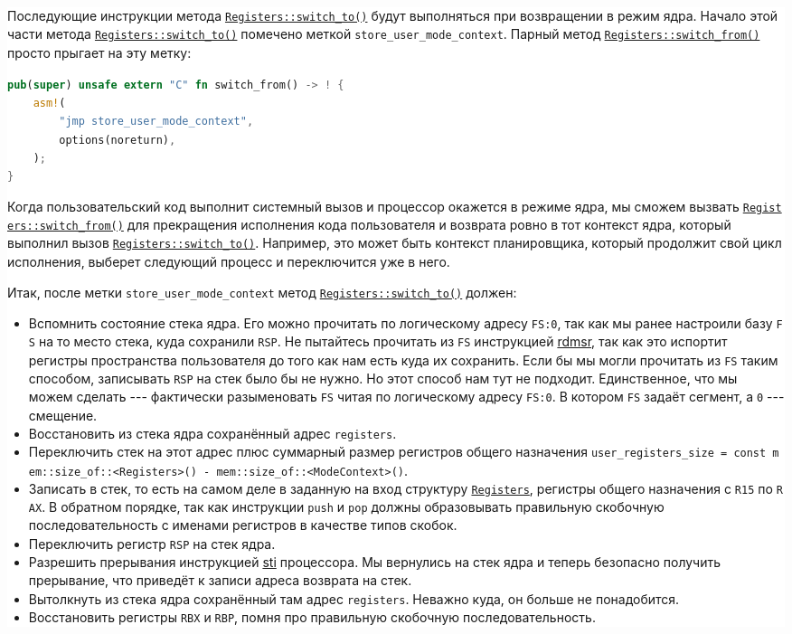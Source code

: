 Последующие инструкции метода
[`Registers::switch_to()`](../../doc/kernel/process/registers/struct.Registers.html#method.switch_to)
будут выполняться при возвращении в режим ядра.
Начало этой части метода
[`Registers::switch_to()`](../../doc/kernel/process/registers/struct.Registers.html#method.switch_to)
помечено меткой `store_user_mode_context`.
Парный метод
[`Registers::switch_from()`](../../doc/kernel/process/registers/struct.Registers.html#method.switch_from)
просто прыгает на эту метку:

```rust
pub(super) unsafe extern "C" fn switch_from() -> ! {
    asm!(
        "jmp store_user_mode_context",
        options(noreturn),
    );
}
```

Когда пользовательский код выполнит системный вызов и процессор окажется в режиме ядра, мы сможем вызвать
[`Registers::switch_from()`](../../doc/kernel/process/registers/struct.Registers.html#method.switch_from)
для прекращения исполнения кода пользователя и возврата ровно в тот контекст ядра, который выполнил вызов
[`Registers::switch_to()`](../../doc/kernel/process/registers/struct.Registers.html#method.switch_to).
Например, это может быть контекст планировщика, который продолжит свой цикл исполнения, выберет следующий процесс и переключится уже в него.

Итак, после метки `store_user_mode_context` метод
[`Registers::switch_to()`](../../doc/kernel/process/registers/struct.Registers.html#method.switch_to)
должен:

- Вспомнить состояние стека ядра. Его можно прочитать по логическому адресу `FS:0`, так как мы ранее настроили базу `FS` на то место стека, куда сохранили `RSP`. Не пытайтесь прочитать из `FS` инструкцией [rdmsr](https://www.felixcloutier.com/x86/rdmsr), так как это испортит регистры пространства пользователя до того как нам есть куда их сохранить. Если бы мы могли прочитать из `FS` таким способом, записывать `RSP` на стек было бы не нужно. Но этот способ нам тут не подходит. Единственное, что мы можем сделать --- фактически разыменовать `FS` читая по логическому адресу `FS:0`. В котором `FS` задаёт сегмент, а `0` --- смещение.
- Восстановить из стека ядра сохранённый адрес `registers`.
- Переключить стек на этот адрес плюс суммарный размер регистров общего назначения `user_registers_size = const mem::size_of::<Registers>() - mem::size_of::<ModeContext>()`.
- Записать в стек, то есть на самом деле в заданную на вход структуру [`Registers`](../../doc/kernel/process/registers/struct.Registers.html), регистры общего назначения с `R15` по `RAX`. В обратном порядке, так как инструкции `push` и `pop` должны образовывать правильную скобочную последовательность с именами регистров в качестве типов скобок.
- Переключить регистр `RSP` на стек ядра.
- Разрешить прерывания инструкцией [sti](https://www.felixcloutier.com/x86/sti) процессора. Мы вернулись на стек ядра и теперь безопасно получить прерывание, что приведёт к записи адреса возврата на стек.
- Вытолкнуть из стека ядра сохранённый там адрес `registers`. Неважно куда, он больше не понадобится.
- Восстановить регистры `RBX` и `RBP`, помня про правильную скобочную последовательность.
